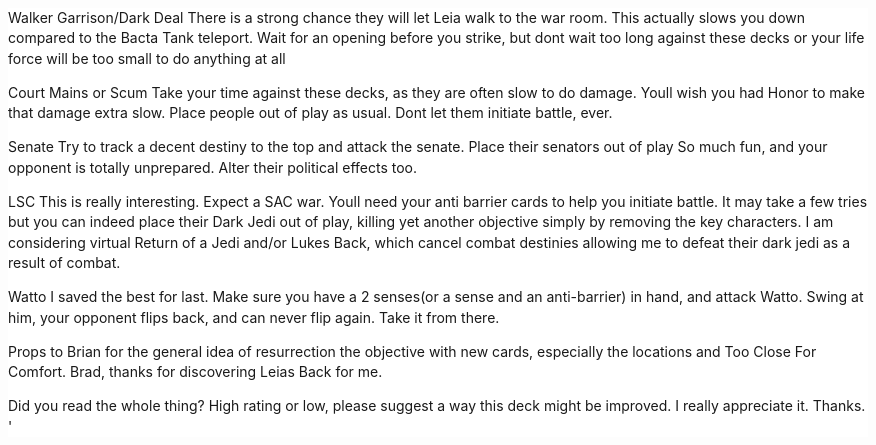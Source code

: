 
Walker Garrison/Dark Deal  There is a strong chance they will let Leia walk to the war room.  This actually slows you down compared to the Bacta Tank teleport.  Wait for an opening before you strike, but dont wait too long against these decks or your life force will be too small to do anything at all


Court Mains or Scum  Take your time against these decks, as they are often slow to do damage.  Youll wish you had Honor to make that damage extra slow.  Place people out of play as usual.  Dont let them initiate battle, ever.


Senate  Try to track a decent destiny to the top and attack the senate.  Place their senators out of play  So much fun, and your opponent is totally unprepared.  Alter their political effects too.


LSC  This is really interesting.  Expect a SAC war.  Youll need your anti barrier cards to help you initiate battle.  It may take a few tries but you can indeed place their Dark Jedi out of play, killing yet another objective simply by removing the key characters.  I am considering virtual Return of a Jedi and/or Lukes Back, which cancel combat destinies allowing me to defeat their dark jedi as a result of combat.


Watto I saved the best for last.  Make sure you have a 2 senses(or a sense and an anti-barrier) in hand, and attack Watto.  Swing at him, your opponent flips back, and can never flip again.  Take it from there.


Props to Brian for the general idea of resurrection the objective with new cards, especially the locations and Too Close For Comfort.  Brad, thanks for discovering Leias Back for me.


Did you read the whole thing?  High rating or low, please suggest a way this deck might be improved.  I really appreciate it.  Thanks.       '